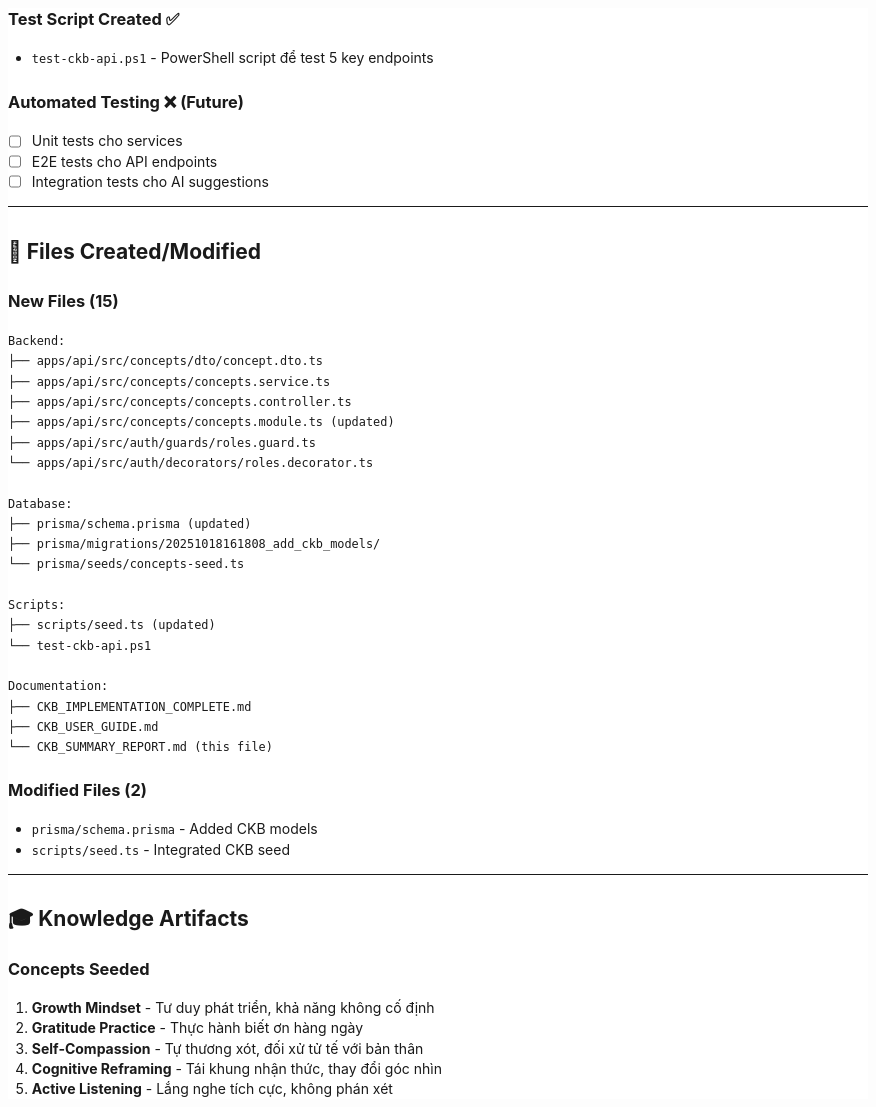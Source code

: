 ### Test Script Created ✅
- `test-ckb-api.ps1` - PowerShell script để test 5 key endpoints

### Automated Testing ❌ (Future)
- [ ] Unit tests cho services
- [ ] E2E tests cho API endpoints
- [ ] Integration tests cho AI suggestions

---

## 📝 Files Created/Modified

### New Files (15)
```
Backend:
├── apps/api/src/concepts/dto/concept.dto.ts
├── apps/api/src/concepts/concepts.service.ts
├── apps/api/src/concepts/concepts.controller.ts
├── apps/api/src/concepts/concepts.module.ts (updated)
├── apps/api/src/auth/guards/roles.guard.ts
└── apps/api/src/auth/decorators/roles.decorator.ts

Database:
├── prisma/schema.prisma (updated)
├── prisma/migrations/20251018161808_add_ckb_models/
└── prisma/seeds/concepts-seed.ts

Scripts:
├── scripts/seed.ts (updated)
└── test-ckb-api.ps1

Documentation:
├── CKB_IMPLEMENTATION_COMPLETE.md
├── CKB_USER_GUIDE.md
└── CKB_SUMMARY_REPORT.md (this file)
```

### Modified Files (2)
- `prisma/schema.prisma` - Added CKB models
- `scripts/seed.ts` - Integrated CKB seed

---

## 🎓 Knowledge Artifacts

### Concepts Seeded
1. **Growth Mindset** - Tư duy phát triển, khả năng không cố định
2. **Gratitude Practice** - Thực hành biết ơn hàng ngày
3. **Self-Compassion** - Tự thương xót, đối xử tử tế với bản thân
4. **Cognitive Reframing** - Tái khung nhận thức, thay đổi góc nhìn
5. **Active Listening** - Lắng nghe tích cực, không phán xét
